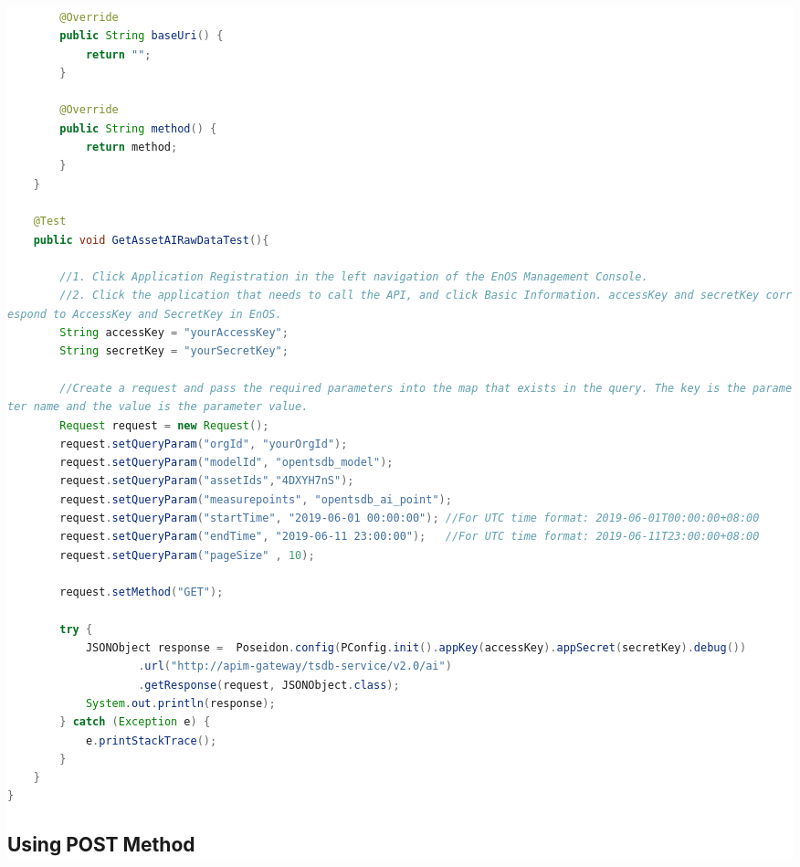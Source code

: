 ```java
        @Override
        public String baseUri() {
            return "";
        }

        @Override
        public String method() {
            return method;
        }
    }

    @Test
    public void GetAssetAIRawDataTest(){

        //1. Click Application Registration in the left navigation of the EnOS Management Console.
        //2. Click the application that needs to call the API, and click Basic Information. accessKey and secretKey correspond to AccessKey and SecretKey in EnOS.
        String accessKey = "yourAccessKey";
        String secretKey = "yourSecretKey";

        //Create a request and pass the required parameters into the map that exists in the query. The key is the parameter name and the value is the parameter value.
        Request request = new Request();
        request.setQueryParam("orgId", "yourOrgId");
        request.setQueryParam("modelId", "opentsdb_model");
        request.setQueryParam("assetIds","4DXYH7nS");
        request.setQueryParam("measurepoints", "opentsdb_ai_point");
        request.setQueryParam("startTime", "2019-06-01 00:00:00"); //For UTC time format: 2019-06-01T00:00:00+08:00
        request.setQueryParam("endTime", "2019-06-11 23:00:00");   //For UTC time format: 2019-06-11T23:00:00+08:00
        request.setQueryParam("pageSize" , 10);

        request.setMethod("GET");

        try {
            JSONObject response =  Poseidon.config(PConfig.init().appKey(accessKey).appSecret(secretKey).debug())
                    .url("http://apim-gateway/tsdb-service/v2.0/ai")
                    .getResponse(request, JSONObject.class);
            System.out.println(response);
        } catch (Exception e) {
            e.printStackTrace();
        }
    }
}
```

## Using POST Method

